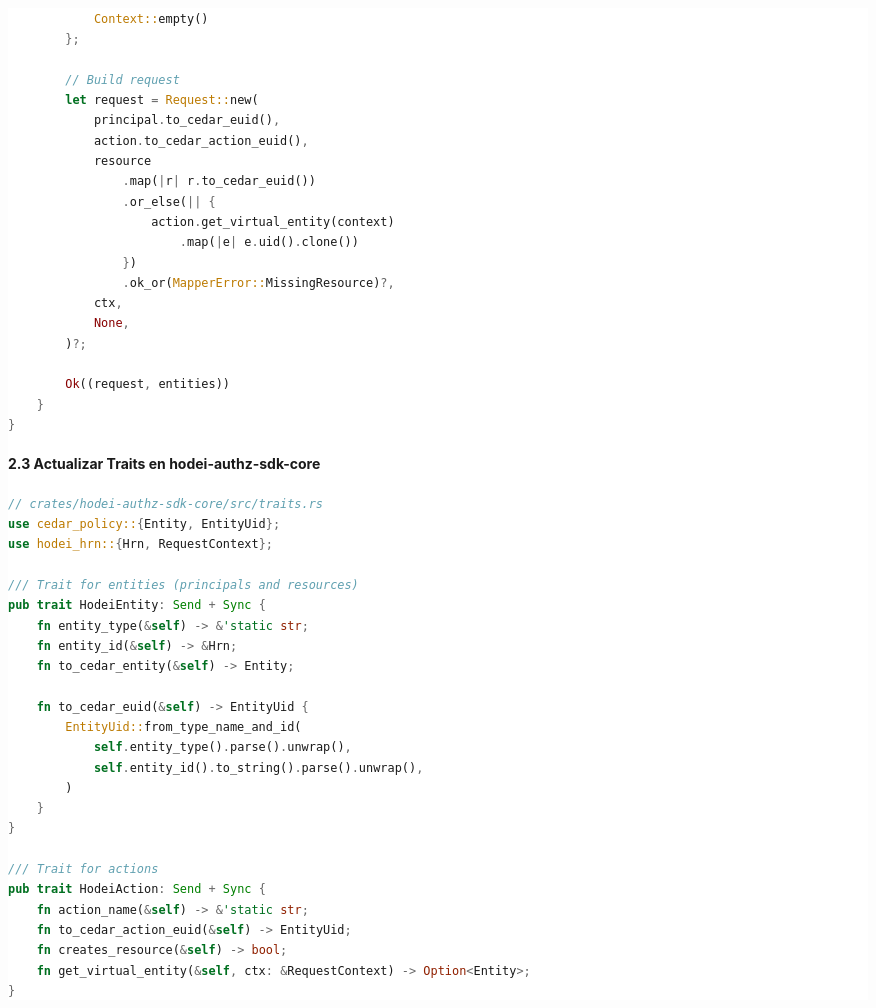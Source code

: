 ```rust
            Context::empty()
        };
        
        // Build request
        let request = Request::new(
            principal.to_cedar_euid(),
            action.to_cedar_action_euid(),
            resource
                .map(|r| r.to_cedar_euid())
                .or_else(|| {
                    action.get_virtual_entity(context)
                        .map(|e| e.uid().clone())
                })
                .ok_or(MapperError::MissingResource)?,
            ctx,
            None,
        )?;
        
        Ok((request, entities))
    }
}
```

#### 2.3 Actualizar Traits en hodei-authz-sdk-core

```rust
// crates/hodei-authz-sdk-core/src/traits.rs
use cedar_policy::{Entity, EntityUid};
use hodei_hrn::{Hrn, RequestContext};

/// Trait for entities (principals and resources)
pub trait HodeiEntity: Send + Sync {
    fn entity_type(&self) -> &'static str;
    fn entity_id(&self) -> &Hrn;
    fn to_cedar_entity(&self) -> Entity;
    
    fn to_cedar_euid(&self) -> EntityUid {
        EntityUid::from_type_name_and_id(
            self.entity_type().parse().unwrap(),
            self.entity_id().to_string().parse().unwrap(),
        )
    }
}

/// Trait for actions
pub trait HodeiAction: Send + Sync {
    fn action_name(&self) -> &'static str;
    fn to_cedar_action_euid(&self) -> EntityUid;
    fn creates_resource(&self) -> bool;
    fn get_virtual_entity(&self, ctx: &RequestContext) -> Option<Entity>;
}
```
